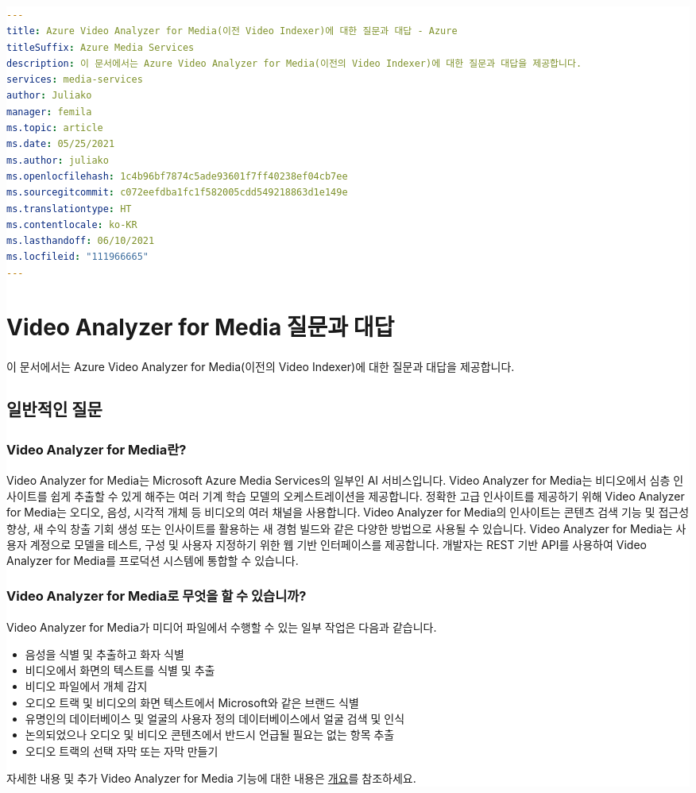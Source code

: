 ```yaml
---
title: Azure Video Analyzer for Media(이전 Video Indexer)에 대한 질문과 대답 - Azure
titleSuffix: Azure Media Services
description: 이 문서에서는 Azure Video Analyzer for Media(이전의 Video Indexer)에 대한 질문과 대답을 제공합니다.
services: media-services
author: Juliako
manager: femila
ms.topic: article
ms.date: 05/25/2021
ms.author: juliako
ms.openlocfilehash: 1c4b96bf7874c5ade93601f7ff40238ef04cb7ee
ms.sourcegitcommit: c072eefdba1fc1f582005cdd549218863d1e149e
ms.translationtype: HT
ms.contentlocale: ko-KR
ms.lasthandoff: 06/10/2021
ms.locfileid: "111966665"
---
```

# <a name="video-analyzer-for-media-frequently-asked-questions"></a>Video Analyzer for Media 질문과 대답

이 문서에서는 Azure Video Analyzer for Media(이전의 Video Indexer)에 대한 질문과 대답을 제공합니다.

## <a name="general-questions"></a>일반적인 질문

### <a name="what-is-video-analyzer-for-media"></a>Video Analyzer for Media란?

Video Analyzer for Media는 Microsoft Azure Media Services의 일부인 AI 서비스입니다. Video Analyzer for Media는 비디오에서 심층 인사이트를 쉽게 추출할 수 있게 해주는 여러 기계 학습 모델의 오케스트레이션을 제공합니다. 정확한 고급 인사이트를 제공하기 위해 Video Analyzer for Media는 오디오, 음성, 시각적 개체 등 비디오의 여러 채널을 사용합니다. Video Analyzer for Media의 인사이트는 콘텐츠 검색 기능 및 접근성 향상, 새 수익 창출 기회 생성 또는 인사이트를 활용하는 새 경험 빌드와 같은 다양한 방법으로 사용될 수 있습니다. Video Analyzer for Media는 사용자 계정으로 모델을 테스트, 구성 및 사용자 지정하기 위한 웹 기반 인터페이스를 제공합니다. 개발자는 REST 기반 API를 사용하여 Video Analyzer for Media를 프로덕션 시스템에 통합할 수 있습니다. 

### <a name="what-can-i-do-with-video-analyzer-for-media"></a>Video Analyzer for Media로 무엇을 할 수 있습니까?

Video Analyzer for Media가 미디어 파일에서 수행할 수 있는 일부 작업은 다음과 같습니다.

* 음성을 식별 및 추출하고 화자 식별
* 비디오에서 화면의 텍스트를 식별 및 추출
* 비디오 파일에서 개체 감지
* 오디오 트랙 및 비디오의 화면 텍스트에서 Microsoft와 같은 브랜드 식별
* 유명인의 데이터베이스 및 얼굴의 사용자 정의 데이터베이스에서 얼굴 검색 및 인식
* 논의되었으나 오디오 및 비디오 콘텐츠에서 반드시 언급될 필요는 없는 항목 추출
* 오디오 트랙의 선택 자막 또는 자막 만들기

자세한 내용 및 추가 Video Analyzer for Media 기능에 대한 내용은 [개요](video-indexer-overview.md)를 참조하세요.
